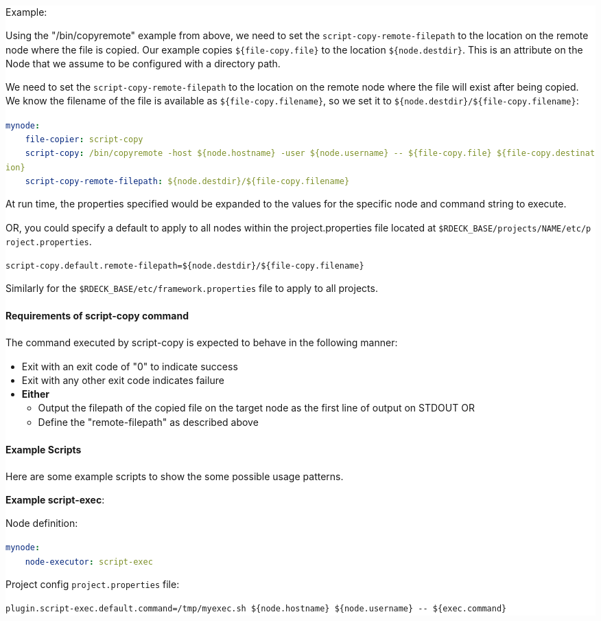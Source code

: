 Example:

Using the "/bin/copyremote" example from above, we need to set the `script-copy-remote-filepath` to the location on the remote node where the file is copied. Our example copies `${file-copy.file}` to the location `${node.destdir}`. This is an attribute on the Node that we assume to be configured with a directory path.

We need to set the `script-copy-remote-filepath` to the location on the remote node where
the file will exist after being copied. We know the filename of the file is available as `${file-copy.filename}`, so we set it to `${node.destdir}/${file-copy.filename}`:

```yaml
mynode:
    file-copier: script-copy
    script-copy: /bin/copyremote -host ${node.hostname} -user ${node.username} -- ${file-copy.file} ${file-copy.destination}
    script-copy-remote-filepath: ${node.destdir}/${file-copy.filename}
```

At run time, the properties specified would be expanded to the values for the
specific node and command string to execute.

OR, you could specify a default to apply to all nodes within the project.properties
file located at `$RDECK_BASE/projects/NAME/etc/project.properties`.

    script-copy.default.remote-filepath=${node.destdir}/${file-copy.filename}

Similarly for the `$RDECK_BASE/etc/framework.properties` file to apply to all
projects.

#### Requirements of script-copy command

The command executed by script-copy is expected to behave in the following manner:

- Exit with an exit code of "0" to indicate success
- Exit with any other exit code indicates failure
- **Either**
  - Output the filepath of the copied file on the target node as the first line of output on STDOUT
    OR
  - Define the "remote-filepath" as described above

#### Example Scripts

Here are some example scripts to show the some possible usage patterns.

**Example script-exec**:

Node definition:

```yaml
mynode:
    node-executor: script-exec
```

Project config `project.properties` file:

    plugin.script-exec.default.command=/tmp/myexec.sh ${node.hostname} ${node.username} -- ${exec.command}
